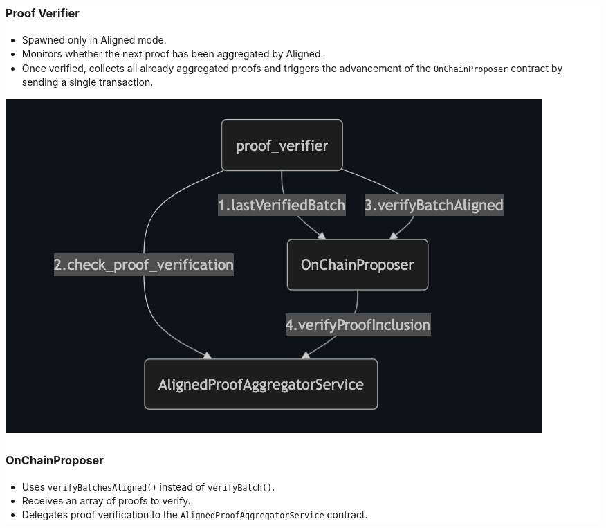 ### Proof Verifier

- Spawned only in Aligned mode.
- Monitors whether the next proof has been aggregated by Aligned.
- Once verified, collects all already aggregated proofs and triggers the advancement of the `OnChainProposer` contract by sending a single transaction.

![Aligned Mode Proof Verifier](img/aligned_mode_proof_verifier.png)

### OnChainProposer

- Uses `verifyBatchesAligned()` instead of `verifyBatch()`.
- Receives an array of proofs to verify.
- Delegates proof verification to the `AlignedProofAggregatorService` contract.
